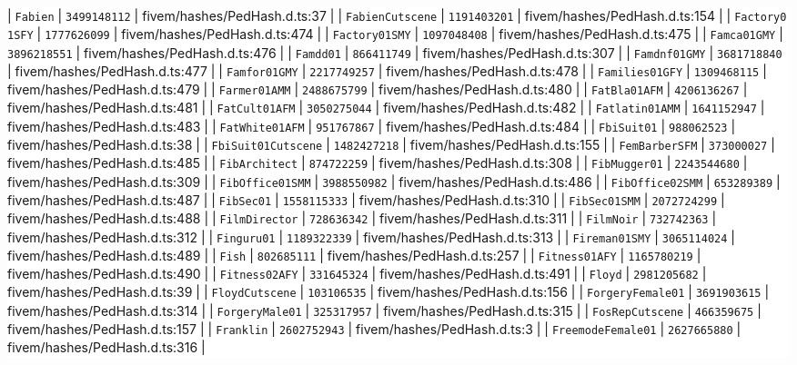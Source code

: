 | <a id="fabien"></a> `Fabien` | `3499148112` | fivem/hashes/PedHash.d.ts:37 |
| <a id="fabiencutscene"></a> `FabienCutscene` | `1191403201` | fivem/hashes/PedHash.d.ts:154 |
| <a id="factory01sfy"></a> `Factory01SFY` | `1777626099` | fivem/hashes/PedHash.d.ts:474 |
| <a id="factory01smy"></a> `Factory01SMY` | `1097048408` | fivem/hashes/PedHash.d.ts:475 |
| <a id="famca01gmy"></a> `Famca01GMY` | `3896218551` | fivem/hashes/PedHash.d.ts:476 |
| <a id="famdd01"></a> `Famdd01` | `866411749` | fivem/hashes/PedHash.d.ts:307 |
| <a id="famdnf01gmy"></a> `Famdnf01GMY` | `3681718840` | fivem/hashes/PedHash.d.ts:477 |
| <a id="famfor01gmy"></a> `Famfor01GMY` | `2217749257` | fivem/hashes/PedHash.d.ts:478 |
| <a id="families01gfy"></a> `Families01GFY` | `1309468115` | fivem/hashes/PedHash.d.ts:479 |
| <a id="farmer01amm"></a> `Farmer01AMM` | `2488675799` | fivem/hashes/PedHash.d.ts:480 |
| <a id="fatbla01afm"></a> `FatBla01AFM` | `4206136267` | fivem/hashes/PedHash.d.ts:481 |
| <a id="fatcult01afm"></a> `FatCult01AFM` | `3050275044` | fivem/hashes/PedHash.d.ts:482 |
| <a id="fatlatin01amm"></a> `Fatlatin01AMM` | `1641152947` | fivem/hashes/PedHash.d.ts:483 |
| <a id="fatwhite01afm"></a> `FatWhite01AFM` | `951767867` | fivem/hashes/PedHash.d.ts:484 |
| <a id="fbisuit01"></a> `FbiSuit01` | `988062523` | fivem/hashes/PedHash.d.ts:38 |
| <a id="fbisuit01cutscene"></a> `FbiSuit01Cutscene` | `1482427218` | fivem/hashes/PedHash.d.ts:155 |
| <a id="fembarbersfm"></a> `FemBarberSFM` | `373000027` | fivem/hashes/PedHash.d.ts:485 |
| <a id="fibarchitect"></a> `FibArchitect` | `874722259` | fivem/hashes/PedHash.d.ts:308 |
| <a id="fibmugger01"></a> `FibMugger01` | `2243544680` | fivem/hashes/PedHash.d.ts:309 |
| <a id="fiboffice01smm"></a> `FibOffice01SMM` | `3988550982` | fivem/hashes/PedHash.d.ts:486 |
| <a id="fiboffice02smm"></a> `FibOffice02SMM` | `653289389` | fivem/hashes/PedHash.d.ts:487 |
| <a id="fibsec01"></a> `FibSec01` | `1558115333` | fivem/hashes/PedHash.d.ts:310 |
| <a id="fibsec01smm"></a> `FibSec01SMM` | `2072724299` | fivem/hashes/PedHash.d.ts:488 |
| <a id="filmdirector"></a> `FilmDirector` | `728636342` | fivem/hashes/PedHash.d.ts:311 |
| <a id="filmnoir"></a> `FilmNoir` | `732742363` | fivem/hashes/PedHash.d.ts:312 |
| <a id="finguru01"></a> `Finguru01` | `1189322339` | fivem/hashes/PedHash.d.ts:313 |
| <a id="fireman01smy"></a> `Fireman01SMY` | `3065114024` | fivem/hashes/PedHash.d.ts:489 |
| <a id="fish"></a> `Fish` | `802685111` | fivem/hashes/PedHash.d.ts:257 |
| <a id="fitness01afy"></a> `Fitness01AFY` | `1165780219` | fivem/hashes/PedHash.d.ts:490 |
| <a id="fitness02afy"></a> `Fitness02AFY` | `331645324` | fivem/hashes/PedHash.d.ts:491 |
| <a id="floyd"></a> `Floyd` | `2981205682` | fivem/hashes/PedHash.d.ts:39 |
| <a id="floydcutscene"></a> `FloydCutscene` | `103106535` | fivem/hashes/PedHash.d.ts:156 |
| <a id="forgeryfemale01"></a> `ForgeryFemale01` | `3691903615` | fivem/hashes/PedHash.d.ts:314 |
| <a id="forgerymale01"></a> `ForgeryMale01` | `325317957` | fivem/hashes/PedHash.d.ts:315 |
| <a id="fosrepcutscene"></a> `FosRepCutscene` | `466359675` | fivem/hashes/PedHash.d.ts:157 |
| <a id="franklin"></a> `Franklin` | `2602752943` | fivem/hashes/PedHash.d.ts:3 |
| <a id="freemodefemale01"></a> `FreemodeFemale01` | `2627665880` | fivem/hashes/PedHash.d.ts:316 |